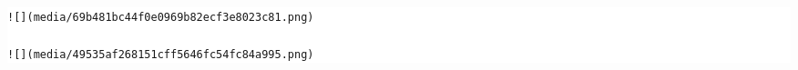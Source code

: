     ![](media/69b481bc44f0e0969b82ecf3e8023c81.png)

    ![](media/49535af268151cff5646fc54fc84a995.png)
